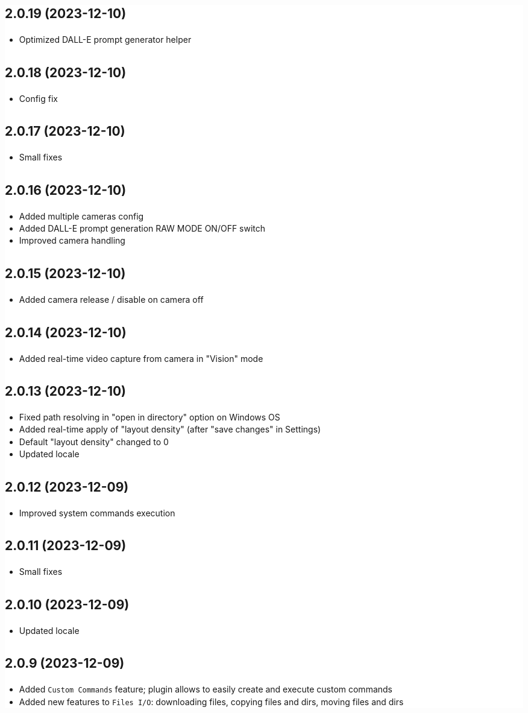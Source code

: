 ## 2.0.19 (2023-12-10)

- Optimized DALL-E prompt generator helper

## 2.0.18 (2023-12-10)

- Config fix

## 2.0.17 (2023-12-10)

- Small fixes

## 2.0.16 (2023-12-10)

- Added multiple cameras config
- Added DALL-E prompt generation RAW MODE ON/OFF switch
- Improved camera handling

## 2.0.15 (2023-12-10)

- Added camera release / disable on camera off

## 2.0.14 (2023-12-10)

- Added real-time video capture from camera in "Vision" mode

## 2.0.13 (2023-12-10)

- Fixed path resolving in "open in directory" option on Windows OS
- Added real-time apply of "layout density" (after "save changes" in Settings)
- Default "layout density" changed to 0
- Updated locale

## 2.0.12 (2023-12-09)

- Improved system commands execution

## 2.0.11 (2023-12-09)

- Small fixes

## 2.0.10 (2023-12-09)

- Updated locale

## 2.0.9 (2023-12-09)

- Added `Custom Commands` feature; plugin allows to easily create and execute custom commands
- Added new features to `Files I/O`: downloading files, copying files and dirs, moving files and dirs
